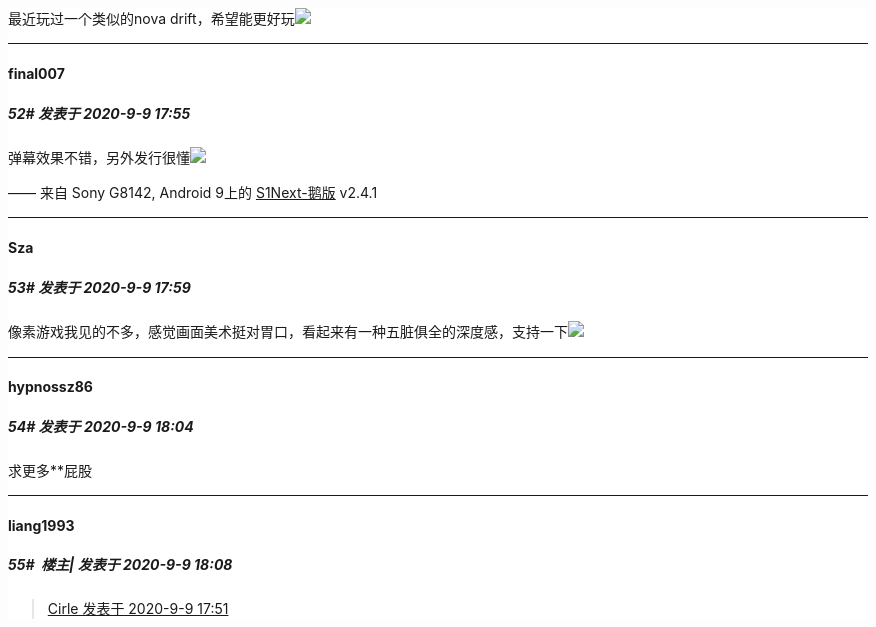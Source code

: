 最近玩过一个类似的nova drift，希望能更好玩<img src="https://static.saraba1st.com/image/smiley/face2017/059.png" referrerpolicy="no-referrer">







*****

####  final007  
##### 52#       发表于 2020-9-9 17:55




弹幕效果不错，另外发行很懂<img src="https://static.saraba1st.com/image/smiley/face2017/057.png" referrerpolicy="no-referrer">

—— 来自 Sony G8142, Android 9上的 [S1Next-鹅版](https://github.com/ykrank/S1-Next/releases) v2.4.1







*****

####  Sza  
##### 53#       发表于 2020-9-9 17:59




像素游戏我见的不多，感觉画面美术挺对胃口，看起来有一种五脏俱全的深度感，支持一下<img src="https://static.saraba1st.com/image/smiley/face2017/029.png" referrerpolicy="no-referrer">







*****

####  hypnossz86  
##### 54#       发表于 2020-9-9 18:04




求更多**屁股







*****

####  liang1993  
##### 55#         楼主| 发表于 2020-9-9 18:08



<blockquote><a href="httphttps://bbs.saraba1st.com/2b/forum.php?mod=redirect&amp;goto=findpost&amp;pid=48688364&amp;ptid=1959031" target="_blank">Cirle 发表于 2020-9-9 17:51</a>

